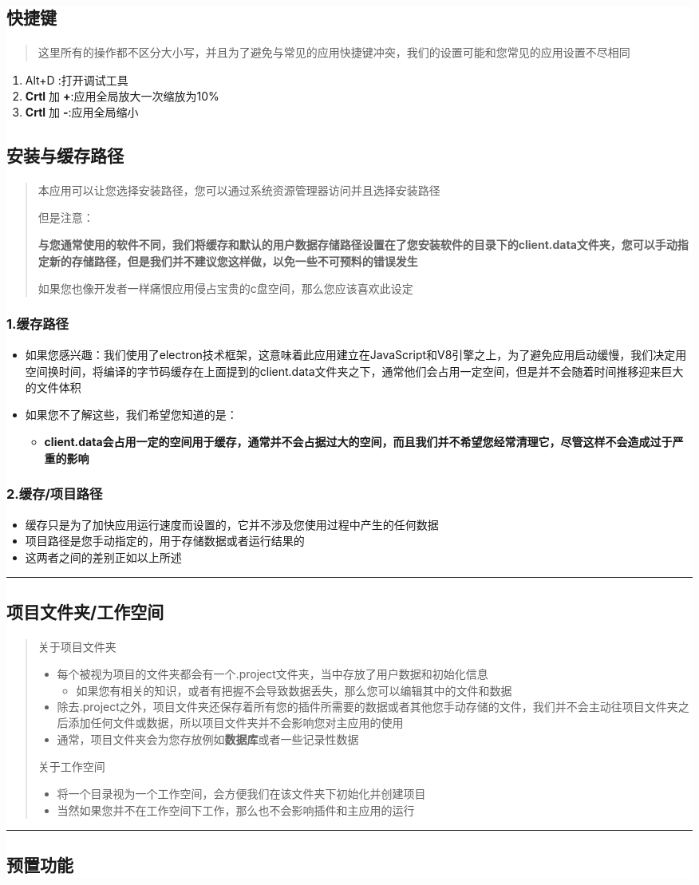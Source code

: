 ## 快捷键

> 这里所有的操作都不区分大小写，并且为了避免与常见的应用快捷键冲突，我们的设置可能和您常见的应用设置不尽相同

1. Alt+D :打开调试工具
2. **Crtl** 加 **+**:应用全局放大一次缩放为10%
3. **Crtl** 加  **-**:应用全局缩小

## 安装与缓存路径

> 本应用可以让您选择安装路径，您可以通过系统资源管理器访问并且选择安装路径
>
> 但是注意：
>
> ​		**与您通常使用的软件不同，我们将缓存和默认的用户数据存储路径设置在了您安装软件的目录下的client.data文件夹，您可以手动指定新的存储路径，但是我们并不建议您这样做，以免一些不可预料的错误发生**
>
> 如果您也像开发者一样痛恨应用侵占宝贵的c盘空间，那么您应该喜欢此设定

### 1.缓存路径

* 如果您感兴趣：我们使用了electron技术框架，这意味着此应用建立在JavaScript和V8引擎之上，为了避免应用启动缓慢，我们决定用空间换时间，将编译的字节码缓存在上面提到的client.data文件夹之下，通常他们会占用一定空间，但是并不会随着时间推移迎来巨大的文件体积

* 如果您不了解这些，我们希望您知道的是：
    * **client.data会占用一定的空间用于缓存，通常并不会占据过大的空间，而且我们并不希望您经常清理它，尽管这样不会造成过于严重的影响**

### 2.缓存/项目路径

* 缓存只是为了加快应用运行速度而设置的，它并不涉及您使用过程中产生的任何数据
* 项目路径是您手动指定的，用于存储数据或者运行结果的
* 这两者之间的差别正如以上所述

---

## 项目文件夹/工作空间

> 关于项目文件夹
>
> * 每个被视为项目的文件夹都会有一个.project文件夹，当中存放了用户数据和初始化信息
>     * 如果您有相关的知识，或者有把握不会导致数据丢失，那么您可以编辑其中的文件和数据
> * 除去.project之外，项目文件夹还保存着所有您的插件所需要的数据或者其他您手动存储的文件，我们并不会主动往项目文件夹之后添加任何文件或数据，所以项目文件夹并不会影响您对主应用的使用
> * 通常，项目文件夹会为您存放例如**数据库**或者一些记录性数据
>
> 关于工作空间
>
> * 将一个目录视为一个工作空间，会方便我们在该文件夹下初始化并创建项目
> * 当然如果您并不在工作空间下工作，那么也不会影响插件和主应用的运行

---

## 预置功能
